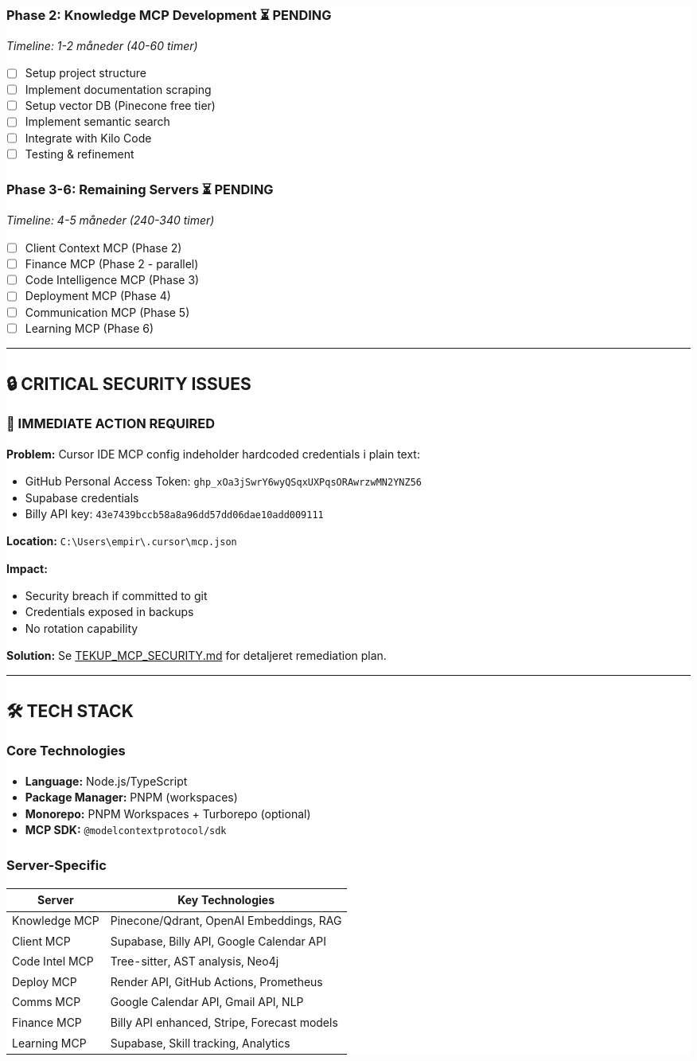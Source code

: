 ### Phase 2: Knowledge MCP Development ⏳ PENDING
*Timeline: 1-2 måneder (40-60 timer)*
- [ ] Setup project structure
- [ ] Implement documentation scraping
- [ ] Setup vector DB (Pinecone free tier)
- [ ] Implement semantic search
- [ ] Integrate with Kilo Code
- [ ] Testing & refinement

### Phase 3-6: Remaining Servers ⏳ PENDING
*Timeline: 4-5 måneder (240-340 timer)*
- [ ] Client Context MCP (Phase 2)
- [ ] Finance MCP (Phase 2 - parallel)
- [ ] Code Intelligence MCP (Phase 3)
- [ ] Deployment MCP (Phase 4)
- [ ] Communication MCP (Phase 5)
- [ ] Learning MCP (Phase 6)

---

## 🔒 CRITICAL SECURITY ISSUES

### 🔴 IMMEDIATE ACTION REQUIRED

**Problem:** Cursor IDE MCP config indeholder hardcoded credentials i plain text:
- GitHub Personal Access Token: `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`
- Supabase credentials
- Billy API key: `43e7439bccb58a8a96dd57dd06dae10add009111`

**Location:** `C:\Users\empir\.cursor\mcp.json`

**Impact:**
- Security breach if committed to git
- Credentials exposed in backups
- No rotation capability

**Solution:** Se [TEKUP_MCP_SECURITY.md](./TEKUP_MCP_SECURITY.md) for detaljeret remediation plan.

---

## 🛠️ TECH STACK

### Core Technologies
- **Language:** Node.js/TypeScript
- **Package Manager:** PNPM (workspaces)
- **Monorepo:** PNPM Workspaces + Turborepo (optional)
- **MCP SDK:** `@modelcontextprotocol/sdk`

### Server-Specific
| Server | Key Technologies |
|--------|------------------|
| Knowledge MCP | Pinecone/Qdrant, OpenAI Embeddings, RAG |
| Client MCP | Supabase, Billy API, Google Calendar API |
| Code Intel MCP | Tree-sitter, AST analysis, Neo4j |
| Deploy MCP | Render API, GitHub Actions, Prometheus |
| Comms MCP | Google Calendar API, Gmail API, NLP |
| Finance MCP | Billy API enhanced, Stripe, Forecast models |
| Learning MCP | Supabase, Skill tracking, Analytics |